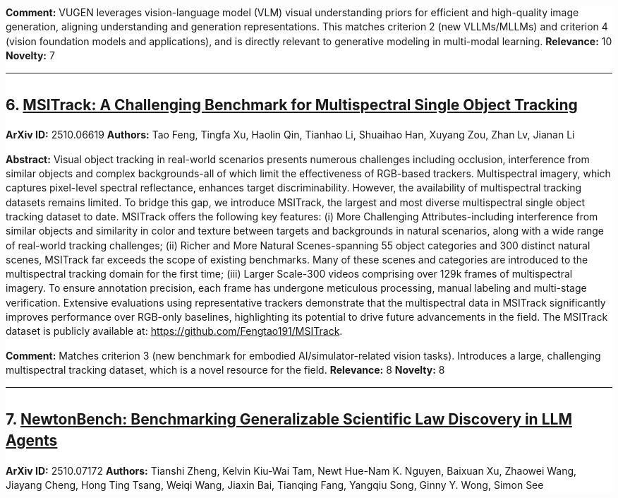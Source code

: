 **Comment:** VUGEN leverages vision-language model (VLM) visual understanding priors for efficient and high-quality image generation, aligning understanding and generation representations. This matches criterion 2 (new VLLMs/MLLMs) and criterion 4 (vision foundation models and applications), and is directly relevant to generative modeling in multi-modal learning.
**Relevance:** 10
**Novelty:** 7

---

## 6. [MSITrack: A Challenging Benchmark for Multispectral Single Object Tracking](https://arxiv.org/abs/2510.06619) <a id="link6"></a>
**ArXiv ID:** 2510.06619
**Authors:** Tao Feng, Tingfa Xu, Haolin Qin, Tianhao Li, Shuaihao Han, Xuyang Zou, Zhan Lv, Jianan Li

**Abstract:**  Visual object tracking in real-world scenarios presents numerous challenges including occlusion, interference from similar objects and complex backgrounds-all of which limit the effectiveness of RGB-based trackers. Multispectral imagery, which captures pixel-level spectral reflectance, enhances target discriminability. However, the availability of multispectral tracking datasets remains limited. To bridge this gap, we introduce MSITrack, the largest and most diverse multispectral single object tracking dataset to date. MSITrack offers the following key features: (i) More Challenging Attributes-including interference from similar objects and similarity in color and texture between targets and backgrounds in natural scenarios, along with a wide range of real-world tracking challenges; (ii) Richer and More Natural Scenes-spanning 55 object categories and 300 distinct natural scenes, MSITrack far exceeds the scope of existing benchmarks. Many of these scenes and categories are introduced to the multispectral tracking domain for the first time; (iii) Larger Scale-300 videos comprising over 129k frames of multispectral imagery. To ensure annotation precision, each frame has undergone meticulous processing, manual labeling and multi-stage verification. Extensive evaluations using representative trackers demonstrate that the multispectral data in MSITrack significantly improves performance over RGB-only baselines, highlighting its potential to drive future advancements in the field. The MSITrack dataset is publicly available at: https://github.com/Fengtao191/MSITrack.

**Comment:** Matches criterion 3 (new benchmark for embodied AI/simulator-related vision tasks). Introduces a large, challenging multispectral tracking dataset, which is a novel resource for the field.
**Relevance:** 8
**Novelty:** 8

---

## 7. [NewtonBench: Benchmarking Generalizable Scientific Law Discovery in LLM Agents](https://arxiv.org/abs/2510.07172) <a id="link7"></a>
**ArXiv ID:** 2510.07172
**Authors:** Tianshi Zheng, Kelvin Kiu-Wai Tam, Newt Hue-Nam K. Nguyen, Baixuan Xu, Zhaowei Wang, Jiayang Cheng, Hong Ting Tsang, Weiqi Wang, Jiaxin Bai, Tianqing Fang, Yangqiu Song, Ginny Y. Wong, Simon See
